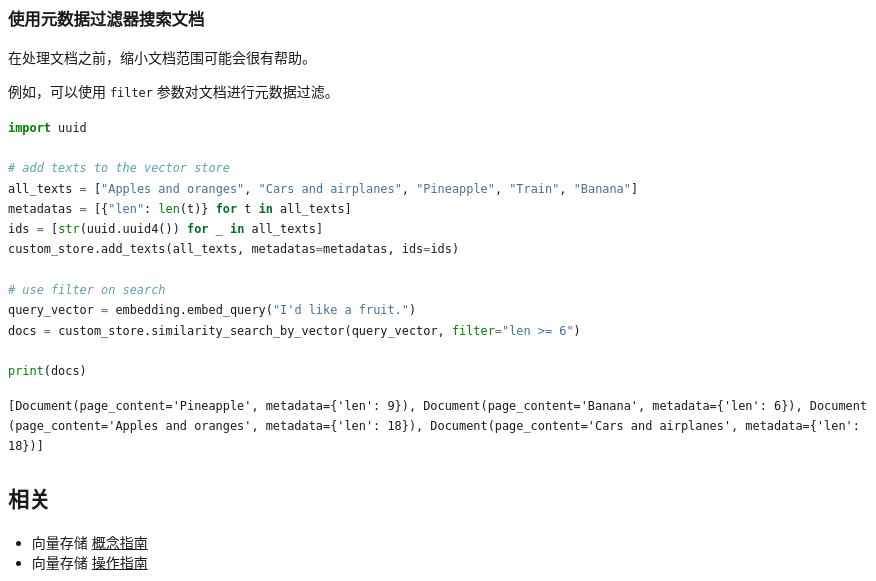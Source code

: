 ### 使用元数据过滤器搜索文档

在处理文档之前，缩小文档范围可能会很有帮助。

例如，可以使用 `filter` 参数对文档进行元数据过滤。


```python
import uuid

# add texts to the vector store
all_texts = ["Apples and oranges", "Cars and airplanes", "Pineapple", "Train", "Banana"]
metadatas = [{"len": len(t)} for t in all_texts]
ids = [str(uuid.uuid4()) for _ in all_texts]
custom_store.add_texts(all_texts, metadatas=metadatas, ids=ids)

# use filter on search
query_vector = embedding.embed_query("I'd like a fruit.")
docs = custom_store.similarity_search_by_vector(query_vector, filter="len >= 6")

print(docs)
```
```output
[Document(page_content='Pineapple', metadata={'len': 9}), Document(page_content='Banana', metadata={'len': 6}), Document(page_content='Apples and oranges', metadata={'len': 18}), Document(page_content='Cars and airplanes', metadata={'len': 18})]
```

## 相关

- 向量存储 [概念指南](/docs/concepts/#vector-stores)
- 向量存储 [操作指南](/docs/how_to/#vector-stores)